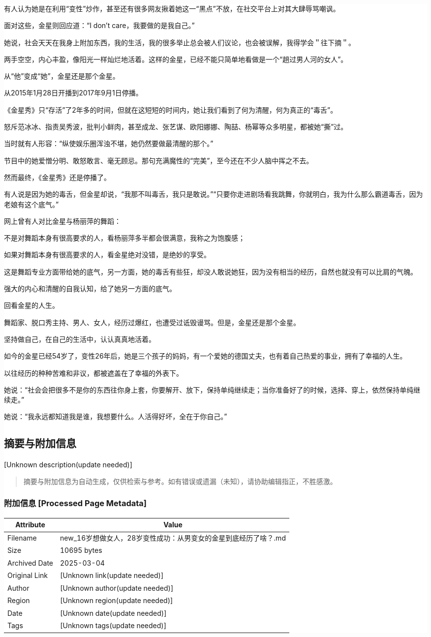 有人认为她是在利用“变性”炒作，甚至还有很多网友揪着她这一“黑点”不放，在社交平台上对其大肆辱骂嘲讽。

面对这些，金星则回应道：“I don’t care，我要做的是我自己。”

她说，社会天天在我身上附加东西，我的生活，我的很多举止总会被人们议论，也会被误解，我得学会＂往下摘＂。

两手空空，内心丰盈，像阳光一样灿烂地活着。这样的金星，已经不能只简单地看做是一个“趟过男人河的女人”。

从“他”变成“她”，金星还是那个金星。

从2015年1月28日开播到2017年9月1日停播。

《金星秀》只“存活”了2年多的时间，但就在这短短的时间内，她让我们看到了何为清醒，何为真正的“毒舌”。

怒斥范冰冰、指责吴秀波，批判小鲜肉，甚至成龙、张艺谋、欧阳娜娜、陶喆、杨幂等众多明星，都被她“撕”过。

当时就有人形容：“纵使娱乐圈浑浊不堪，她仍然要做最清醒的那个。”

节目中的她爱憎分明、敢怒敢言、毫无顾忌。那句充满魔性的“完美”，至今还在不少人脑中挥之不去。

然而最终，《金星秀》还是停播了。

有人说是因为她的毒舌，但金星却说，“我那不叫毒舌，我只是敢说。”“只要你走进剧场看我跳舞，你就明白，我为什么那么霸道毒舌，因为老娘有这个底气。”

网上曾有人对比金星与杨丽萍的舞蹈：

不是对舞蹈本身有很高要求的人，看杨丽萍多半都会很满意，我称之为饱腹感；

如果对舞蹈本身有很高要求的人，看金星绝对没错，是绝妙的享受。

这是舞蹈专业方面带给她的底气，另一方面，她的毒舌有些狂，却没人敢说她狂，因为没有相当的经历，自然也就没有可以比肩的气魄。

强大的内心和清醒的自我认知，给了她另一方面的底气。

回看金星的人生。

舞蹈家、脱口秀主持、男人、女人，经历过爆红，也遭受过诋毁谩骂。但是，金星还是那个金星。

坚持做自己，在自己的生活中，认认真真地活着。

如今的金星已经54岁了，变性26年后，她是三个孩子的妈妈，有一个爱她的德国丈夫，也有着自己热爱的事业，拥有了幸福的人生。

以往经历的种种苦难和非议，都被遮盖在了幸福的外表下。

她说：“社会会把很多不是你的东西往你身上套，你要解开、放下，保持单纯继续走；当你准备好了的时候，选择、穿上，依然保持单纯继续走。”

她说：“我永远都知道我是谁，我想要什么。人活得好坏，全在于你自己。”



## 摘要与附加信息


[Unknown description(update needed)]


> 摘要与附加信息为自动生成，仅供检索与参考。如有错误或遗漏（未知），请协助编辑指正，不胜感激。

### 附加信息 [Processed Page Metadata]

| Attribute       | Value                                  |
|-----------------|----------------------------------------|
| Filename        | new_16岁想做女人，28岁变性成功：从男变女的金星到底经历了啥？.md                             |
| Size            | 10695 bytes                           |
| Archived Date   | 2025-03-04                             |
| Original Link   | [Unknown link(update needed)]                       |
| Author          | [Unknown author(update needed)]                               |
| Region          | [Unknown region(update needed)]                               |
| Date            | [Unknown date(update needed)]                                 |
| Tags            | [Unknown tags(update needed)]                                 |